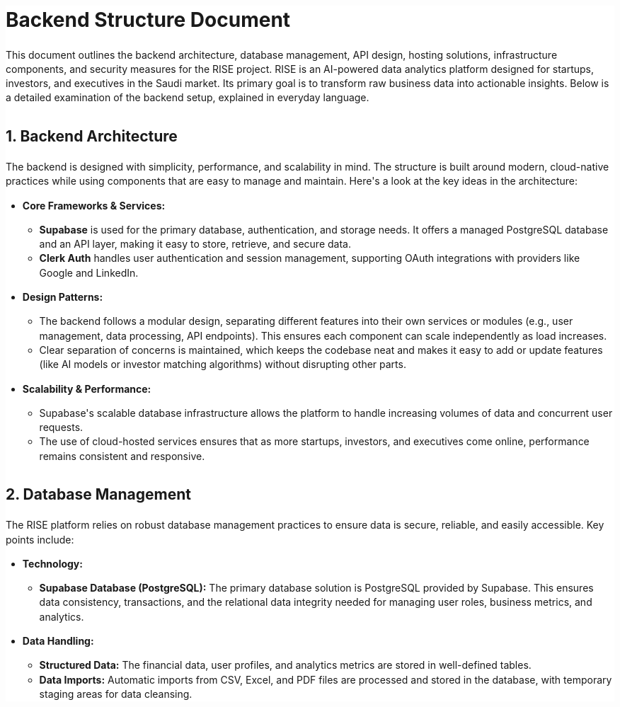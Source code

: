 # Backend Structure Document

This document outlines the backend architecture, database management, API design, hosting solutions, infrastructure components, and security measures for the RISE project. RISE is an AI-powered data analytics platform designed for startups, investors, and executives in the Saudi market. Its primary goal is to transform raw business data into actionable insights. Below is a detailed examination of the backend setup, explained in everyday language.

## 1. Backend Architecture

The backend is designed with simplicity, performance, and scalability in mind. The structure is built around modern, cloud-native practices while using components that are easy to manage and maintain. Here's a look at the key ideas in the architecture:

*   **Core Frameworks & Services:**

    *   **Supabase** is used for the primary database, authentication, and storage needs. It offers a managed PostgreSQL database and an API layer, making it easy to store, retrieve, and secure data.
    *   **Clerk Auth** handles user authentication and session management, supporting OAuth integrations with providers like Google and LinkedIn.

*   **Design Patterns:**

    *   The backend follows a modular design, separating different features into their own services or modules (e.g., user management, data processing, API endpoints). This ensures each component can scale independently as load increases.
    *   Clear separation of concerns is maintained, which keeps the codebase neat and makes it easy to add or update features (like AI models or investor matching algorithms) without disrupting other parts.

*   **Scalability & Performance:**

    *   Supabase's scalable database infrastructure allows the platform to handle increasing volumes of data and concurrent user requests.
    *   The use of cloud-hosted services ensures that as more startups, investors, and executives come online, performance remains consistent and responsive.

## 2. Database Management

The RISE platform relies on robust database management practices to ensure data is secure, reliable, and easily accessible. Key points include:

*   **Technology:**

    *   **Supabase Database (PostgreSQL):** The primary database solution is PostgreSQL provided by Supabase. This ensures data consistency, transactions, and the relational data integrity needed for managing user roles, business metrics, and analytics.

*   **Data Handling:**

    *   **Structured Data:** The financial data, user profiles, and analytics metrics are stored in well-defined tables.
    *   **Data Imports:** Automatic imports from CSV, Excel, and PDF files are processed and stored in the database, with temporary staging areas for data cleansing.

